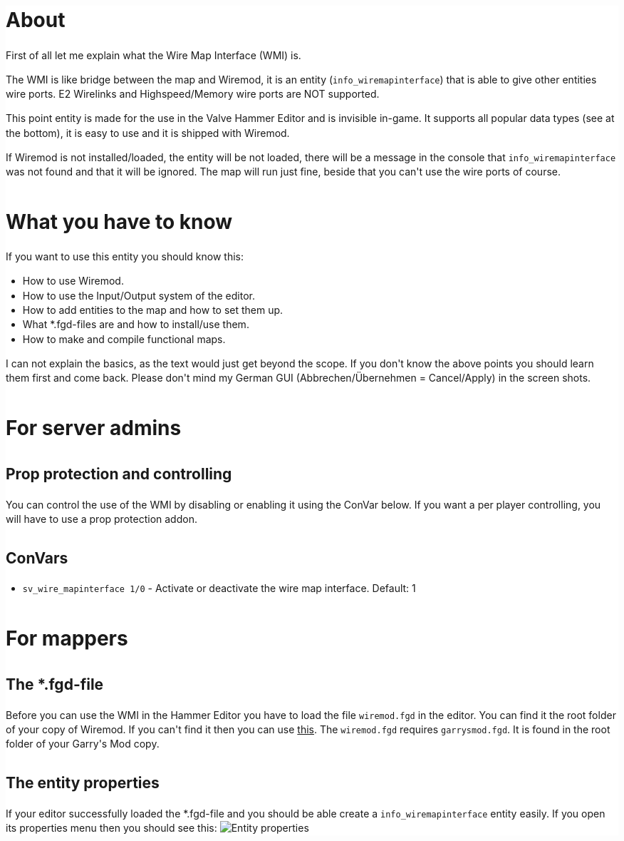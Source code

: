 # About
First of all let me explain what the Wire Map Interface (WMI) is.

The WMI is like bridge between the map and Wiremod, it is an entity (`info_wiremapinterface`) that is able to give other entities wire ports. E2 Wirelinks and Highspeed/Memory wire ports are NOT supported.

This point entity is made for the use in the Valve Hammer Editor and is invisible in-game. It supports all popular data types (see at the bottom), it is easy to use and it is shipped with Wiremod.

If Wiremod is not installed/loaded, the entity will be not loaded, there will be a message in the console that `info_wiremapinterface` was not found and that it will be ignored. The map will run just fine, beside that you can't use the wire ports of course.

# What you have to know
If you want to use this entity you should know this:
* How to use Wiremod.
* How to use the Input/Output system of the editor.
* How to add entities to the map and how to set them up.
* What *.fgd-files are and how to install/use them.
* How to make and compile functional maps.

I can not explain the basics, as the text would just get beyond the scope. If you don't know the above points you should learn them first and come back.
Please don't mind my German GUI (Abbrechen/Übernehmen = Cancel/Apply) in the screen shots.

# For server admins
## Prop protection and controlling
You can control the use of the WMI by disabling or enabling it using the ConVar below. If you want a per player controlling, you will have to use a prop protection addon.

## ConVars
* `sv_wire_mapinterface 1/0` - Activate or deactivate the wire map interface. Default: 1

# For mappers
## The *.fgd-file
Before you can use the WMI in the Hammer Editor you have to load the file `wiremod.fgd` in the editor. You can find it the root folder of your copy of Wiremod. If you can't find it then you can use [this](https://github.com/wiremod/wire/blob/master/wiremod.fgd). The `wiremod.fgd` requires `garrysmod.fgd`. It is found in the root folder of your Garry's Mod copy.

## The entity properties
If your editor successfully loaded the *.fgd-file and you should be able create a `info_wiremapinterface` entity easily. If you open its properties menu then you should see this:
![Entity properties](http://i.imgur.com/4gCeJH1.png)
